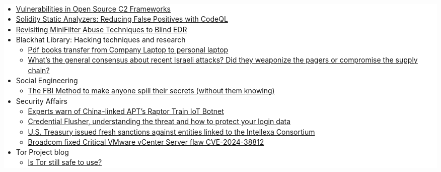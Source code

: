   - [Vulnerabilities in Open Source C2 Frameworks](https://www.reddit.com/r/netsec/comments/1fk27w9/vulnerabilities_in_open_source_c2_frameworks/)
  - [Solidity Static Analyzers: Reducing False Positives with CodeQL](https://www.reddit.com/r/netsec/comments/1fk29el/solidity_static_analyzers_reducing_false/)
  - [Revisiting MiniFilter Abuse Techniques to Blind EDR](https://www.reddit.com/r/netsec/comments/1fjfqiy/revisiting_minifilter_abuse_techniques_to_blind/)
- Blackhat Library: Hacking techniques and research
  - [Pdf books transfer from Company Laptop to personal laptop](https://www.reddit.com/r/blackhat/comments/1fjycxj/pdf_books_transfer_from_company_laptop_to/)
  - [What’s the general consensus about recent Israeli attacks? Did they weaponize the pagers or compromise the supply chain?](https://www.reddit.com/r/blackhat/comments/1fk1zw8/whats_the_general_consensus_about_recent_israeli/)
- Social Engineering
  - [The FBI Method to make anyone spill their secrets (without them knowing)](https://www.reddit.com/r/SocialEngineering/comments/1fjskty/the_fbi_method_to_make_anyone_spill_their_secrets/)
- Security Affairs
  - [Experts warn of China-linked APT’s Raptor Train IoT Botnet](https://securityaffairs.com/168563/malware/raptor-train-botnet-iot.html)
  - [Credential Flusher, understanding the threat and how to protect your login data](https://securityaffairs.com/168557/cyber-crime/credential-flusher.html)
  - [U.S. Treasury issued fresh sanctions against entities linked to the Intellexa Consortium](https://securityaffairs.com/168550/security/intellexa-consortium-sactions.html)
  - [Broadcom fixed Critical VMware vCenter Server flaw CVE-2024-38812](https://securityaffairs.com/168536/security/vmware-vcenter-server-cve-2024-38812.html)
- Tor Project blog
  - [Is Tor still safe to use?](https://blog.torproject.org/tor-is-still-safe/)
